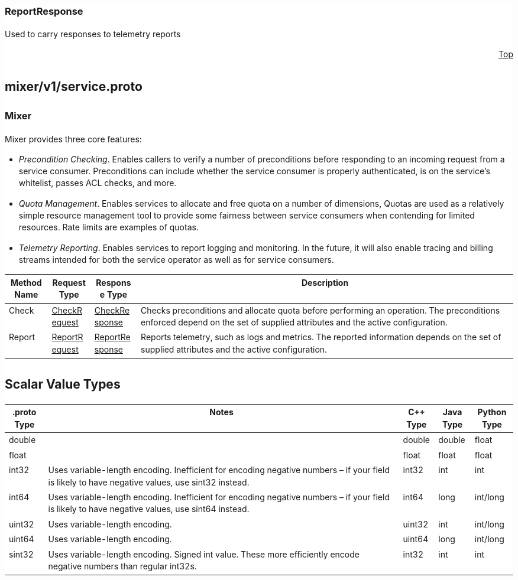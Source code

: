 ### ReportResponse
Used to carry responses to telemetry reports





 

 

 

 



<a name="mixer/v1/service.proto"/>
<p align="right"><a href="#top">Top</a></p>

## mixer/v1/service.proto


 

 

 


<a name="istio.mixer.v1.Mixer"/>

### Mixer
Mixer provides three core features:

- *Precondition Checking*. Enables callers to verify a number of preconditions
before responding to an incoming request from a service consumer.
Preconditions can include whether the service consumer is properly
authenticated, is on the service’s whitelist, passes ACL checks, and more.

- *Quota Management*. Enables services to allocate and free quota on a number
of dimensions, Quotas are used as a relatively simple resource management tool
to provide some fairness between service consumers when contending for limited
resources. Rate limits are examples of quotas.

- *Telemetry Reporting*. Enables services to report logging and monitoring.
In the future, it will also enable tracing and billing streams intended for
both the service operator as well as for service consumers.

| Method Name | Request Type | Response Type | Description |
| ----------- | ------------ | ------------- | ------------|
| Check | [CheckRequest](#istio.mixer.v1.CheckRequest) | [CheckResponse](#istio.mixer.v1.CheckRequest) | Checks preconditions and allocate quota before performing an operation. The preconditions enforced depend on the set of supplied attributes and the active configuration. |
| Report | [ReportRequest](#istio.mixer.v1.ReportRequest) | [ReportResponse](#istio.mixer.v1.ReportRequest) | Reports telemetry, such as logs and metrics. The reported information depends on the set of supplied attributes and the active configuration. |

 



## Scalar Value Types

| .proto Type | Notes | C++ Type | Java Type | Python Type |
| ----------- | ----- | -------- | --------- | ----------- |
| <a name="double" /> double |  | double | double | float |
| <a name="float" /> float |  | float | float | float |
| <a name="int32" /> int32 | Uses variable-length encoding. Inefficient for encoding negative numbers – if your field is likely to have negative values, use sint32 instead. | int32 | int | int |
| <a name="int64" /> int64 | Uses variable-length encoding. Inefficient for encoding negative numbers – if your field is likely to have negative values, use sint64 instead. | int64 | long | int/long |
| <a name="uint32" /> uint32 | Uses variable-length encoding. | uint32 | int | int/long |
| <a name="uint64" /> uint64 | Uses variable-length encoding. | uint64 | long | int/long |
| <a name="sint32" /> sint32 | Uses variable-length encoding. Signed int value. These more efficiently encode negative numbers than regular int32s. | int32 | int | int |